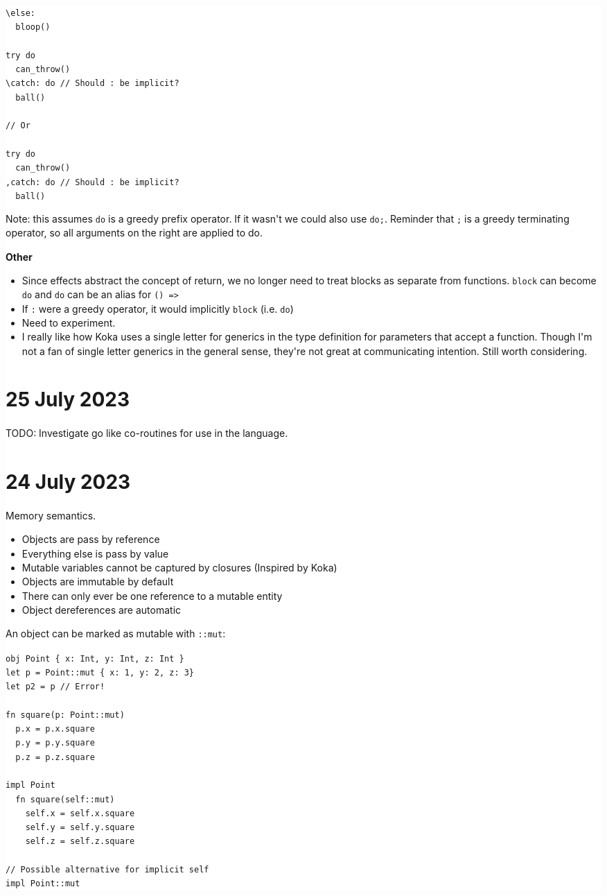 ```
\else:
  bloop()

try do
  can_throw()
\catch: do // Should : be implicit?
  ball()

// Or

try do
  can_throw()
,catch: do // Should : be implicit?
  ball()
```

Note: this assumes `do` is a greedy prefix operator. If it wasn't we could also use `do;`. Reminder
that `;` is a greedy terminating operator, so all arguments on the right are applied to do.

**Other**

- Since effects abstract the concept of return, we no longer need to treat blocks as separate from
  functions. `block` can become `do` and `do` can be an alias for `() =>`
- If `:` were a greedy operator, it would implicitly `block` (i.e. `do`)
- Need to experiment.
- I really like how Koka uses a single letter for generics in the type definition for parameters
  that accept a function. Though I'm not a fan of single letter generics in the general sense,
  they're not great at communicating intention. Still worth considering.

# 25 July 2023

TODO: Investigate go like co-routines for use in the language.

# 24 July 2023

Memory semantics.

- Objects are pass by reference
- Everything else is pass by value
- Mutable variables cannot be captured by closures (Inspired by Koka)
- Objects are immutable by default
- There can only ever be one reference to a mutable entity
- Object dereferences are automatic

An object can be marked as mutable with `::mut`:

```
obj Point { x: Int, y: Int, z: Int }
let p = Point::mut { x: 1, y: 2, z: 3}
let p2 = p // Error!

fn square(p: Point::mut)
  p.x = p.x.square
  p.y = p.y.square
  p.z = p.z.square

impl Point
  fn square(self::mut)
    self.x = self.x.square
    self.y = self.y.square
    self.z = self.z.square

// Possible alternative for implicit self
impl Point::mut
```